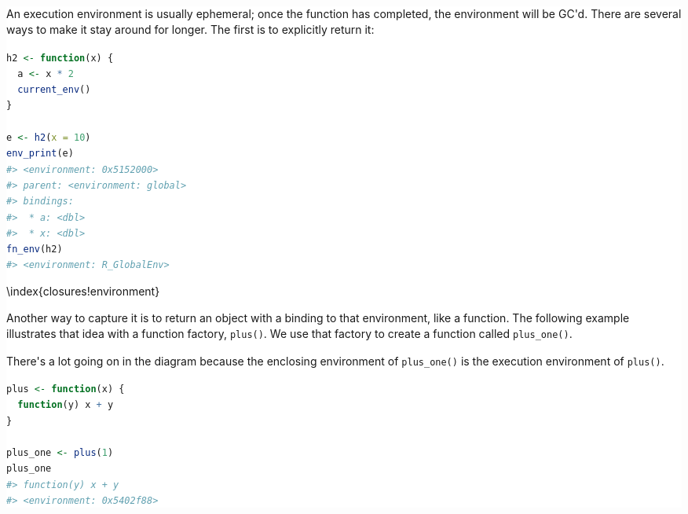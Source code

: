 

An execution environment is usually ephemeral; once the function has completed, the environment will be GC'd. There are several ways to make it stay around for longer. The first is to explicitly return it:


```r
h2 <- function(x) {
  a <- x * 2
  current_env()
}

e <- h2(x = 10)
env_print(e)
#> <environment: 0x5152000>
#> parent: <environment: global>
#> bindings:
#>  * a: <dbl>
#>  * x: <dbl>
fn_env(h2)
#> <environment: R_GlobalEnv>
```
\index{closures!environment}

Another way to capture it is to return an object with a binding to that environment, like a function. The following example illustrates that idea with a function factory, `plus()`. We use that factory to create a function called `plus_one()`. 

There's a lot going on in the diagram because the enclosing environment of `plus_one()` is the execution environment of `plus()`. 


```r
plus <- function(x) {
  function(y) x + y
}

plus_one <- plus(1)
plus_one
#> function(y) x + y
#> <environment: 0x5402f88>
```
